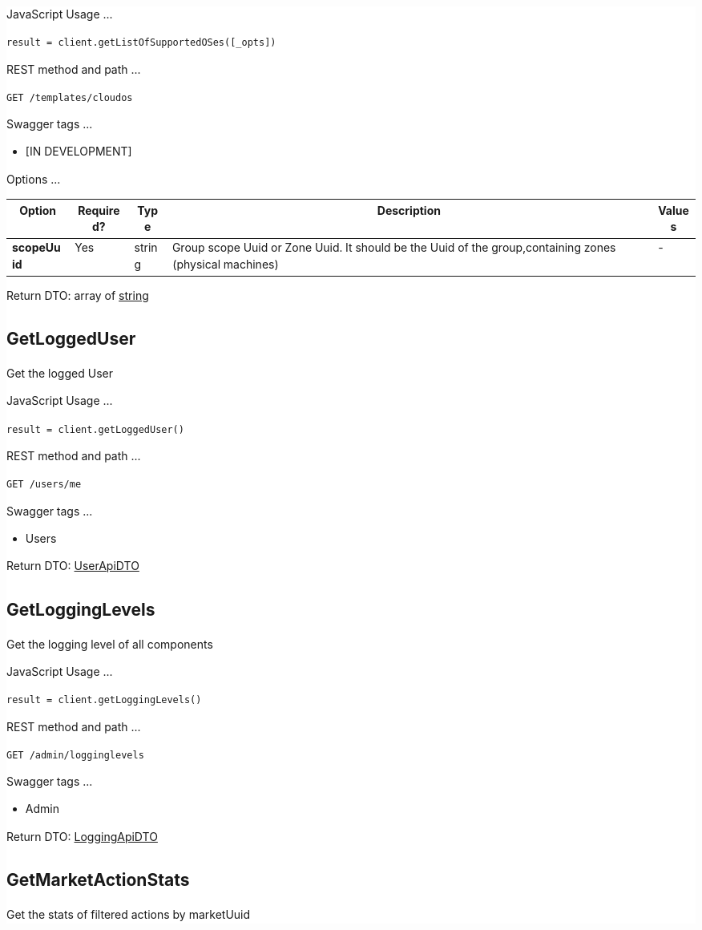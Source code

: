 JavaScript Usage ...

	result = client.getListOfSupportedOSes([_opts])

REST method and path ...

	GET /templates/cloudos

Swagger tags ...

- [IN DEVELOPMENT]

Options ...

| Option | Required? | Type | Description | Values |
|--------|-----------|------|-------------|--------|
| **scopeUuid** | Yes | string | Group scope Uuid or Zone Uuid. It should be the Uuid of the group,containing zones (physical machines) | - |

Return DTO: array of [string](#string)

## GetLoggedUser

Get the logged User

JavaScript Usage ...

	result = client.getLoggedUser()

REST method and path ...

	GET /users/me

Swagger tags ...

- Users

Return DTO: [UserApiDTO](#userapidto)

## GetLoggingLevels

Get the logging level of all components

JavaScript Usage ...

	result = client.getLoggingLevels()

REST method and path ...

	GET /admin/logginglevels

Swagger tags ...

- Admin

Return DTO: [LoggingApiDTO](#loggingapidto)

## GetMarketActionStats

Get the stats of filtered actions by marketUuid
